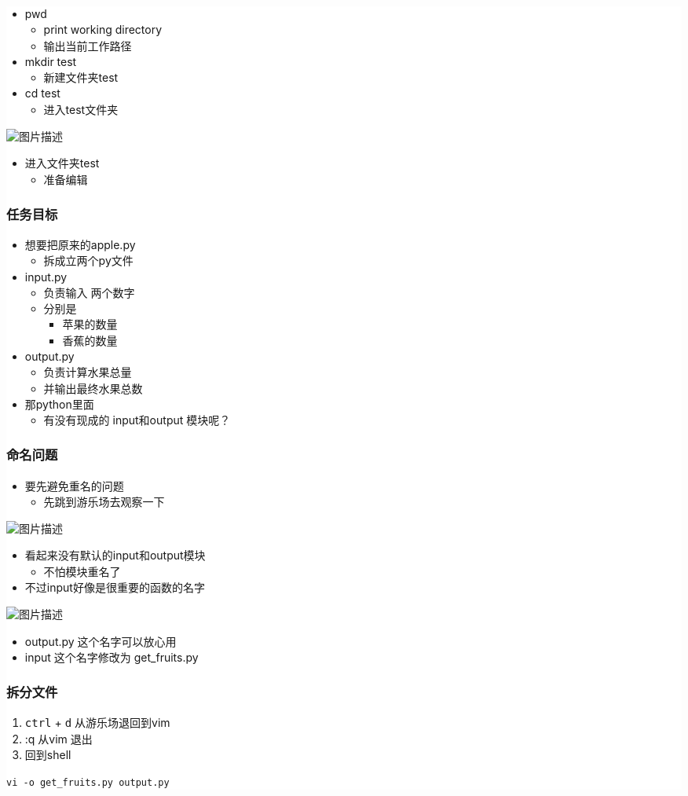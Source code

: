 - pwd
	- print working directory
	- 输出当前工作路径
- mkdir test
	- 新建文件夹test
- cd test
	- 进入test文件夹

![图片描述](https://doc.shiyanlou.com/courses/uid1190679-20230529-1685367320908)

- 进入文件夹test
	- 准备编辑

### 任务目标

- 想要把原来的apple.py
	- 拆成立两个py文件
-  input.py 
	-  负责输入 两个数字
	-  分别是
		-  苹果的数量
		-  香蕉的数量
-  output.py
	- 负责计算水果总量
	- 并输出最终水果总数 
- 那python里面
	- 有没有现成的 input和output 模块呢？	

### 命名问题

- 要先避免重名的问题
	- 先跳到游乐场去观察一下

![图片描述](https://doc.shiyanlou.com/courses/uid1190679-20220214-1644817997994)

- 看起来没有默认的input和output模块
	-  不怕模块重名了
-  不过input好像是很重要的函数的名字

![图片描述](https://doc.shiyanlou.com/courses/uid1190679-20220214-1644818767055)

- output.py 这个名字可以放心用
- input 这个名字修改为 get_fruits.py

### 拆分文件

1. <kbd>ctrl</kbd> + <kbd>d</kbd> 从游乐场退回到vim
2. :q 从vim 退出
3. 回到shell

```
vi -o get_fruits.py output.py
```
